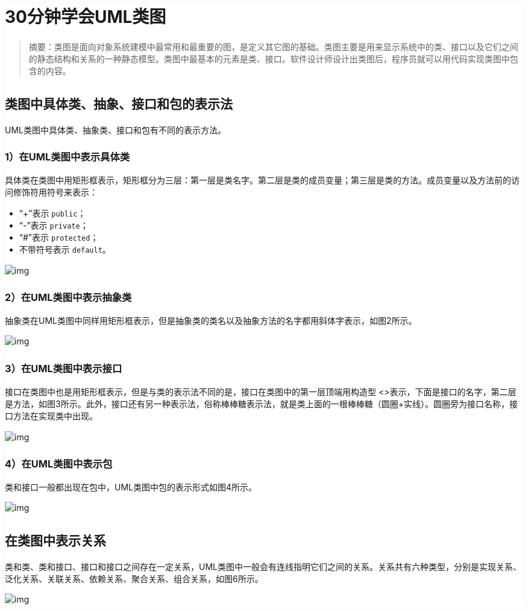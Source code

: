 # 30分钟学会UML类图

> 摘要：类图是面向对象系统建模中最常用和最重要的图，是定义其它图的基础。类图主要是用来显示系统中的类、接口以及它们之间的静态结构和关系的一种静态模型。类图中最基本的元素是类、接口。软件设计师设计出类图后，程序员就可以用代码实现类图中包含的内容。 



## 类图中具体类、抽象、接口和包的表示法

UML类图中具体类、抽象类、接口和包有不同的表示方法。

### 1）在UML类图中表示具体类

具体类在类图中用矩形框表示，矩形框分为三层：第一层是类名字。第二层是类的成员变量；第三层是类的方法。成员变量以及方法前的访问修饰符用符号来表示：

- “+”表示 `public`；
- “-”表示 `private`；
- “#”表示 `protected`；
- 不带符号表示 `default`。

![img](https://pic4.zhimg.com/80/v2-71b22158f5b09dffa57a123d72ec4653_1440w.webp)



### 2）在UML类图中表示抽象类

抽象类在UML类图中同样用矩形框表示，但是抽象类的类名以及抽象方法的名字都用斜体字表示，如图2所示。

![img](https://pic2.zhimg.com/80/v2-5c69cd9ff703377f7bbf37cee8199451_1440w.webp)



### 3）在UML类图中表示接口

接口在类图中也是用矩形框表示，但是与类的表示法不同的是，接口在类图中的第一层顶端用构造型 <<interface>>表示，下面是接口的名字，第二层是方法，如图3所示。此外，接口还有另一种表示法，俗称棒棒糖表示法，就是类上面的一根棒棒糖（圆圈+实线）。圆圈旁为接口名称，接口方法在实现类中出现。

![img](https://pic2.zhimg.com/80/v2-e39bdff5514c38e7797848372ac51365_1440w.webp)



### 4）在UML类图中表示包

类和接口一般都出现在包中，UML类图中包的表示形式如图4所示。

![img](https://pic3.zhimg.com/80/v2-b421c9c15219feba7dd9cf7681070682_1440w.webp)



## 在类图中表示关系

类和类、类和接口、接口和接口之间存在一定关系，UML类图中一般会有连线指明它们之间的关系。关系共有六种类型，分别是实现关系、泛化关系、关联关系、依赖关系、聚合关系、组合关系，如图6所示。



![img](https://pic4.zhimg.com/80/v2-e6a48521352fff8270e753ea4a79d9fb_1440w.webp)
